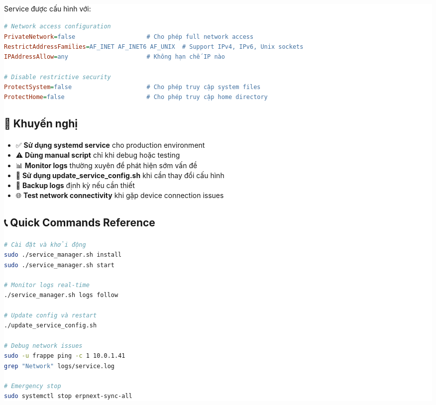 Service được cấu hình với:
```ini
# Network access configuration
PrivateNetwork=false                    # Cho phép full network access
RestrictAddressFamilies=AF_INET AF_INET6 AF_UNIX  # Support IPv4, IPv6, Unix sockets
IPAddressAllow=any                      # Không hạn chế IP nào

# Disable restrictive security
ProtectSystem=false                     # Cho phép truy cập system files
ProtectHome=false                       # Cho phép truy cập home directory
```

## 🎯 Khuyến nghị

- ✅ **Sử dụng systemd service** cho production environment
- ⚠️ **Dùng manual script** chỉ khi debug hoặc testing
- 📊 **Monitor logs** thường xuyên để phát hiện sớm vấn đề
- 🔄 **Sử dụng update_service_config.sh** khi cần thay đổi cấu hình
- 💾 **Backup logs** định kỳ nếu cần thiết
- 🌐 **Test network connectivity** khi gặp device connection issues

## 📞 Quick Commands Reference

```bash
# Cài đặt và khởi động
sudo ./service_manager.sh install
sudo ./service_manager.sh start

# Monitor logs real-time
./service_manager.sh logs follow

# Update config và restart
./update_service_config.sh

# Debug network issues
sudo -u frappe ping -c 1 10.0.1.41
grep "Network" logs/service.log

# Emergency stop
sudo systemctl stop erpnext-sync-all
```